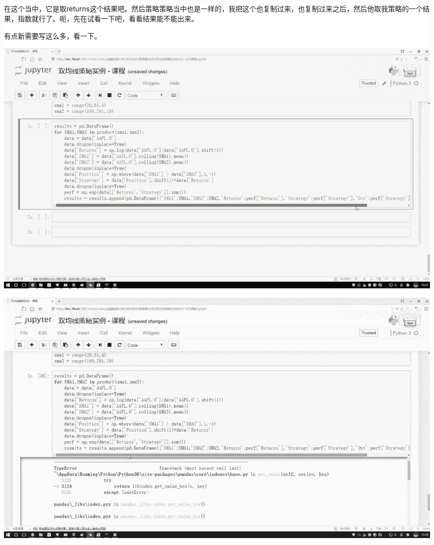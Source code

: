 在这个当中，它是取returns这个结果吧。然后策略策略当中也是一样的，我把这个也复制过来，也复制过来之后，然后他取我策略的一个结果，指数就行了。呃，先在试看一下吧，看看结果能不能出来。

有点新需要写这么多，看一下。

![](img/6de2cba4fde2494119824ad077f065c2_51.png)

![](img/6de2cba4fde2494119824ad077f065c2_52.png)
